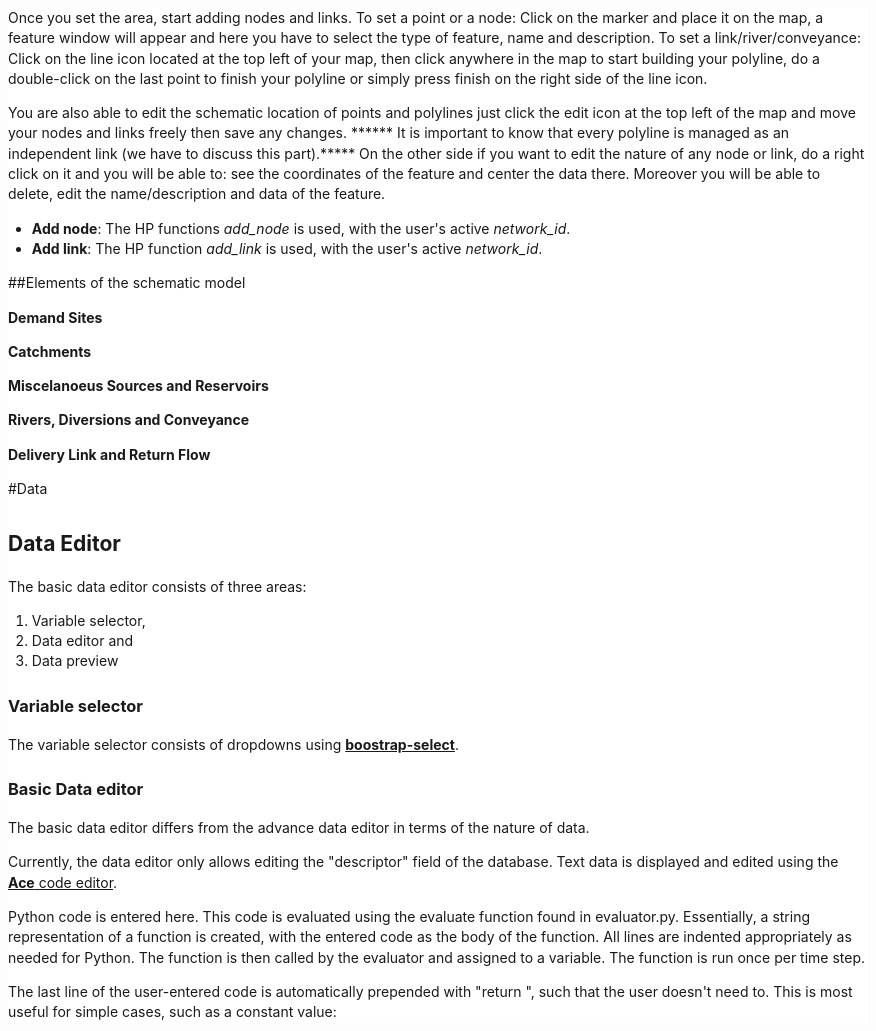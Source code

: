 Once you set the area, start adding nodes and links. To set a point or a node: Click on the marker and place it on the map, a feature window will appear and here you have to select the type of feature, name and description. To set a link/river/conveyance: Click on the line icon located at the top left of your map, then click anywhere in the map to start building your polyline, do a double-click on the last point to finish your polyline or simply press finish on the right side of the line icon.

You are also able to edit the schematic location of points and polylines just click the edit icon at the top left of the map and move your nodes and links freely then save any changes. ****** It is important to know that every polyline is managed as an independent link (we have to discuss this part).***** On the other side if you want to edit the nature of any node or link, do a right click on it and you will be able to: see the coordinates of the feature and center the data there. Moreover you will be able to delete, edit the name/description and data of the feature.

* **Add node**: The HP functions *add_node* is used, with the user's active *network_id*.
* **Add link**: The HP function *add_link* is used, with the user's active *network_id*.


##Elements of the schematic model 

**Demand Sites**

**Catchments**

**Miscelanoeus Sources and Reservoirs**

**Rivers, Diversions and Conveyance**

**Delivery Link and Return Flow**


#Data

## Data Editor

The basic data editor consists of three areas:

1. Variable selector,
2. Data editor and
3. Data preview

### Variable selector
The variable selector consists of dropdowns using [**boostrap-select**](https://silviomoreto.github.io/bootstrap-select/).

### Basic Data editor

The basic data editor differs from the advance data editor in terms of the nature of data.  

Currently, the data editor only allows editing the "descriptor" field of the database. Text data is displayed and edited using the [**Ace** code editor](https://ace.c9.io).

Python code is entered here. This code is evaluated using the evaluate function found in evaluator.py. Essentially, a string representation of a function is created, with the entered code as the body of the function. All lines are indented appropriately as needed for Python. The function is then called by the evaluator and assigned to a variable. The function is run once per time step.

The last line of the user-entered code is automatically prepended with "return ", such that the user doesn't need to. This is most useful for simple cases, such as a constant value:
